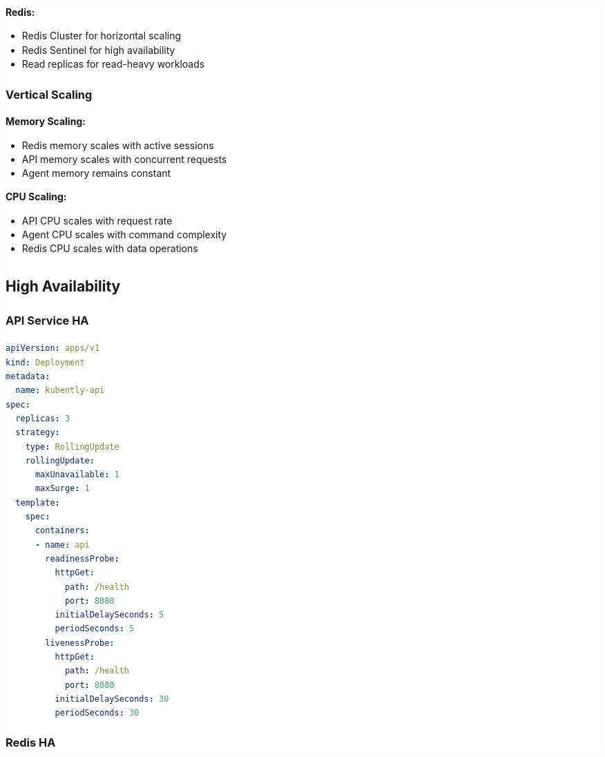 **Redis:**
- Redis Cluster for horizontal scaling
- Redis Sentinel for high availability
- Read replicas for read-heavy workloads

### Vertical Scaling

**Memory Scaling:**
- Redis memory scales with active sessions
- API memory scales with concurrent requests
- Agent memory remains constant

**CPU Scaling:**
- API CPU scales with request rate
- Agent CPU scales with command complexity
- Redis CPU scales with data operations

## High Availability

### API Service HA

```yaml
apiVersion: apps/v1
kind: Deployment
metadata:
  name: kubently-api
spec:
  replicas: 3
  strategy:
    type: RollingUpdate
    rollingUpdate:
      maxUnavailable: 1
      maxSurge: 1
  template:
    spec:
      containers:
      - name: api
        readinessProbe:
          httpGet:
            path: /health
            port: 8080
          initialDelaySeconds: 5
          periodSeconds: 5
        livenessProbe:
          httpGet:
            path: /health
            port: 8080
          initialDelaySeconds: 30
          periodSeconds: 30
```

### Redis HA
